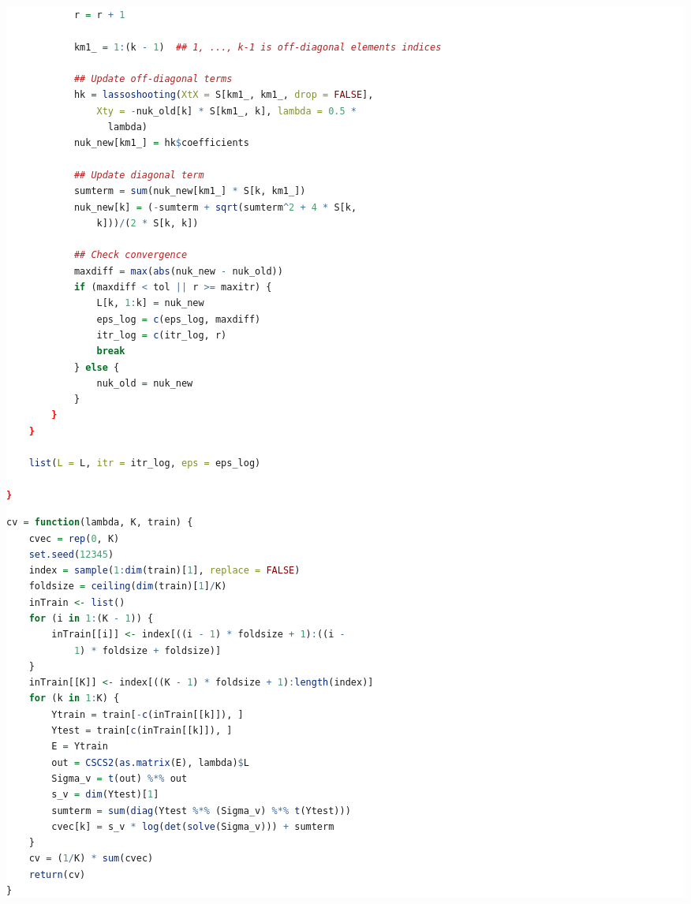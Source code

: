 ``` r
            r = r + 1
            
            km1_ = 1:(k - 1)  ## 1, ..., k-1 is off-diagonal elements indices
            
            ## Update off-diagonal terms
            hk = lassoshooting(XtX = S[km1_, km1_, drop = FALSE], 
                Xty = -nuk_old[k] * S[km1_, k], lambda = 0.5 * 
                  lambda)
            nuk_new[km1_] = hk$coefficients
            
            ## Update diagonal term
            sumterm = sum(nuk_new[km1_] * S[k, km1_])
            nuk_new[k] = (-sumterm + sqrt(sumterm^2 + 4 * S[k, 
                k]))/(2 * S[k, k])
            
            ## Check convergence
            maxdiff = max(abs(nuk_new - nuk_old))
            if (maxdiff < tol || r >= maxitr) {
                L[k, 1:k] = nuk_new
                eps_log = c(eps_log, maxdiff)
                itr_log = c(itr_log, r)
                break
            } else {
                nuk_old = nuk_new
            }
        }
    }
    
    list(L = L, itr = itr_log, eps = eps_log)
    
}
```

``` r
cv = function(lambda, K, train) {
    cvec = rep(0, K)
    set.seed(12345)
    index = sample(1:dim(train)[1], replace = FALSE)
    foldsize = ceiling(dim(train)[1]/K)
    inTrain <- list()
    for (i in 1:(K - 1)) {
        inTrain[[i]] <- index[((i - 1) * foldsize + 1):((i - 
            1) * foldsize + foldsize)]
    }
    inTrain[[K]] <- index[((K - 1) * foldsize + 1):length(index)]
    for (k in 1:K) {
        Ytrain = train[-c(inTrain[[k]]), ]
        Ytest = train[c(inTrain[[k]]), ]
        E = Ytrain
        out = CSCS2(as.matrix(E), lambda)$L
        Sigma_v = t(out) %*% out
        s_v = dim(Ytest)[1]
        sumterm = sum(diag(Ytest %*% (Sigma_v) %*% t(Ytest)))
        cvec[k] = s_v * log(det(solve(Sigma_v))) + sumterm
    }
    cv = (1/K) * sum(cvec)
    return(cv)
}
```
